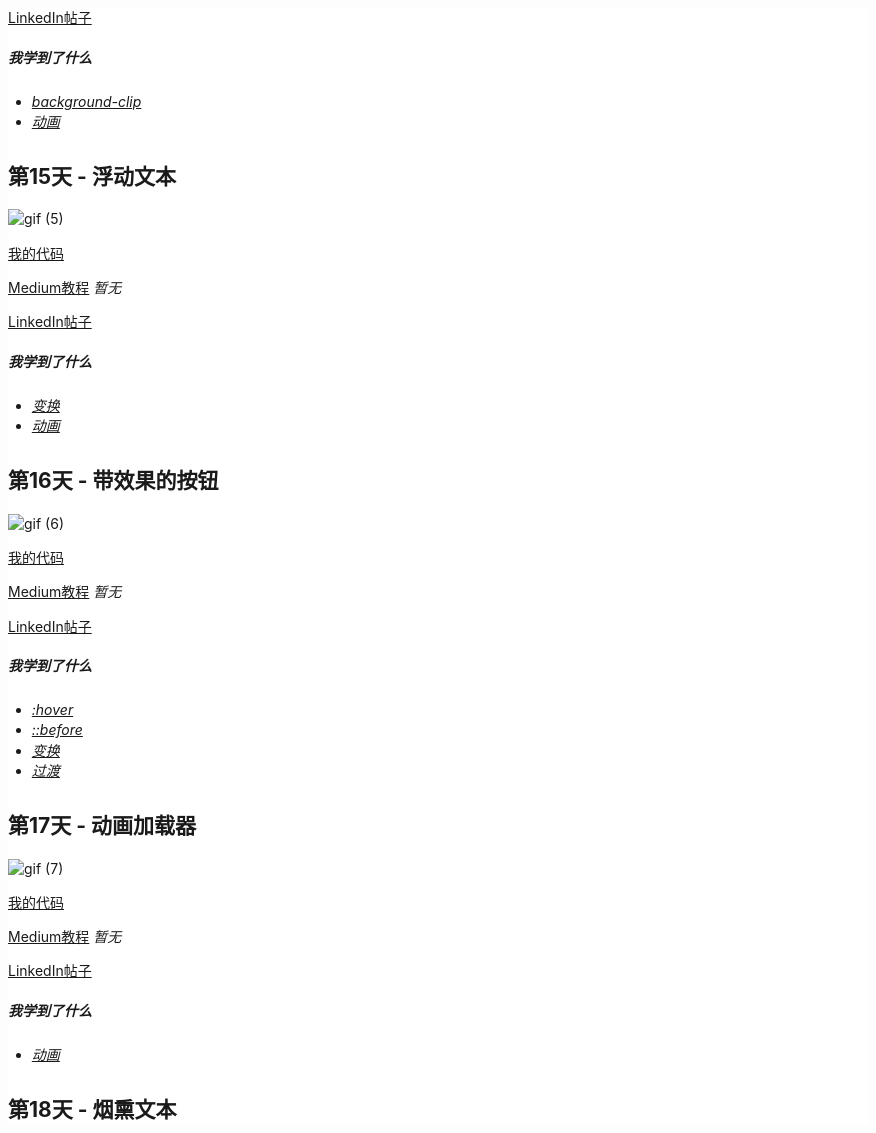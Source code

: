 [LinkedIn帖子]()

##### 我学到了什么

- _[background-clip](https://www.w3schools.com/cssref/css3_pr_background-clip.asp)_
- _[动画](https://www.w3schools.com/css/css3_animations.asp)_

## 第15天 - 浮动文本<a name="id15"></a>

![gif (5)](https://user-images.githubusercontent.com/37448340/89242255-796b9500-d5d7-11ea-9e4f-4f4d499f5dc6.gif)

[我的代码](https://github.com/MilenaCarecho/30diasDeCSS/tree/master/Desafios/dia%2015)

[Medium教程]() _暂无_

[LinkedIn帖子]()

##### 我学到了什么

- _[变换](https://www.w3schools.com/cssref/css3_pr_transform.asp)_
- _[动画](https://www.w3schools.com/css/css3_animations.asp)_

## 第16天 - 带效果的按钮 <a name="id16"></a>

![gif (6)](https://user-images.githubusercontent.com/37448340/89361050-9a4bed00-d6a0-11ea-85c0-b331c7efcbed.gif)

[我的代码](https://github.com/MilenaCarecho/30diasDeCSS/tree/master/Desafios/dia%2016)

[Medium教程]() _暂无_

[LinkedIn帖子]()

##### 我学到了什么

- _[:hover](https://www.w3schools.com/cssref/sel_hover.asp)_
- _[::before](https://www.w3schools.com/cssref/sel_before.asp)_
- _[变换](https://www.w3schools.com/cssref/css3_pr_transform.asp)_
- _[过渡](https://www.w3schools.com/css/css3_transitions.asp)_

## 第17天 - 动画加载器<a name="id17"></a>

![gif (7)](https://user-images.githubusercontent.com/37448340/89480128-f2e7bc80-d76a-11ea-8aaa-6987ee30a1c7.gif)

[我的代码](https://github.com/MilenaCarecho/30diasDeCSS/tree/master/Desafios/dia%2017)

[Medium教程]() _暂无_

[LinkedIn帖子]()

##### 我学到了什么

- _[动画](https://www.w3schools.com/css/css3_animations.asp)_

## 第18天 - 烟熏文本<a name="id18"></a>
